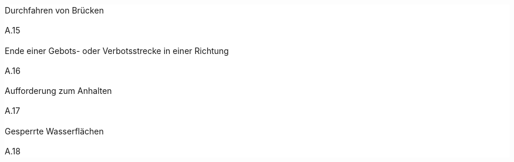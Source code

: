</td>

<td style align="left" valign="top" charoff="50">

Durchfahren von Brücken

</td>

</tr>

<tr>

<td style align="left" valign="top" charoff="50">

A.15

</td>

<td style align="left" valign="top" charoff="50">

Ende einer Gebots- oder Verbotsstrecke in einer Richtung

</td>

</tr>

<tr>

<td style align="left" valign="top" charoff="50">

A.16

</td>

<td style align="left" valign="top" charoff="50">

Aufforderung zum Anhalten

</td>

</tr>

<tr>

<td style align="left" valign="top" charoff="50">

A.17

</td>

<td style align="left" valign="top" charoff="50">

Gesperrte Wasserflächen

</td>

</tr>

<tr>

<td style align="left" valign="top" charoff="50">

A.18

</td>
